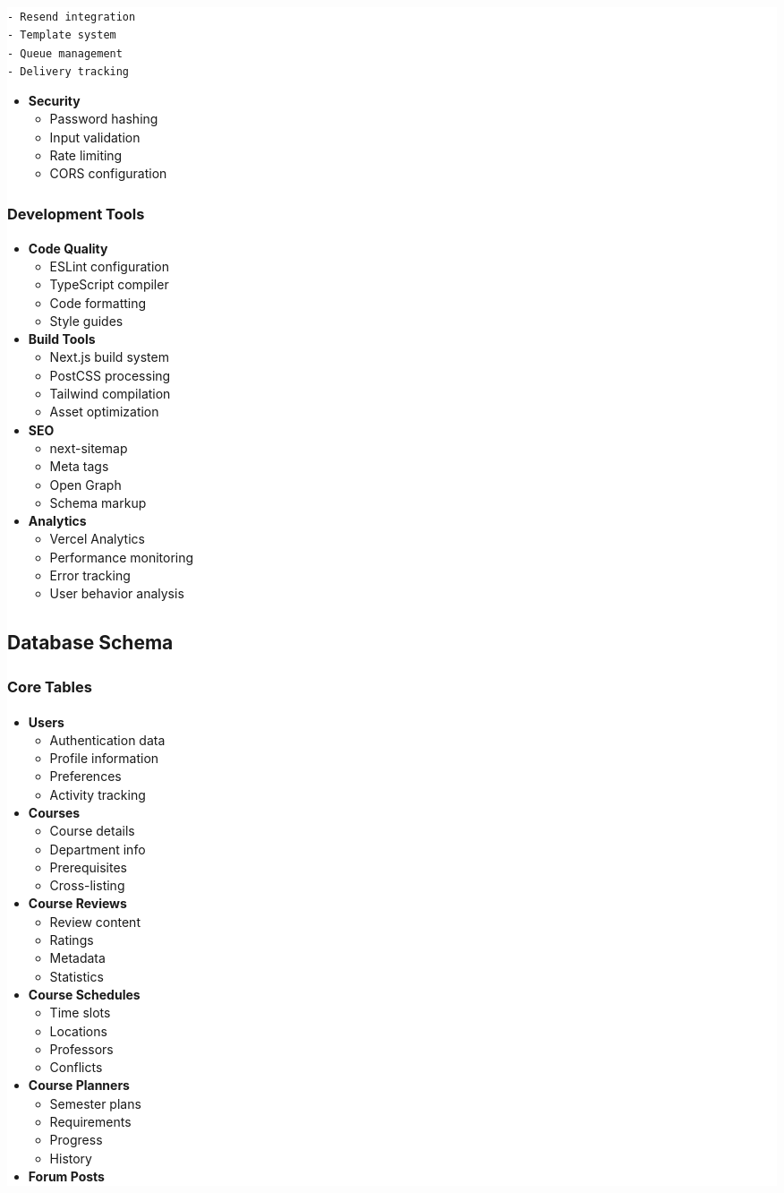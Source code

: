     - Resend integration
    - Template system
    - Queue management
    - Delivery tracking
- **Security**
    - Password hashing
    - Input validation
    - Rate limiting
    - CORS configuration

### Development Tools

- **Code Quality**
    - ESLint configuration
    - TypeScript compiler
    - Code formatting
    - Style guides
- **Build Tools**
    - Next.js build system
    - PostCSS processing
    - Tailwind compilation
    - Asset optimization
- **SEO**
    - next-sitemap
    - Meta tags
    - Open Graph
    - Schema markup
- **Analytics**
    - Vercel Analytics
    - Performance monitoring
    - Error tracking
    - User behavior analysis

## Database Schema

### Core Tables

- **Users**
    - Authentication data
    - Profile information
    - Preferences
    - Activity tracking
- **Courses**
    - Course details
    - Department info
    - Prerequisites
    - Cross-listing
- **Course Reviews**
    - Review content
    - Ratings
    - Metadata
    - Statistics
- **Course Schedules**
    - Time slots
    - Locations
    - Professors
    - Conflicts
- **Course Planners**
    - Semester plans
    - Requirements
    - Progress
    - History
- **Forum Posts**